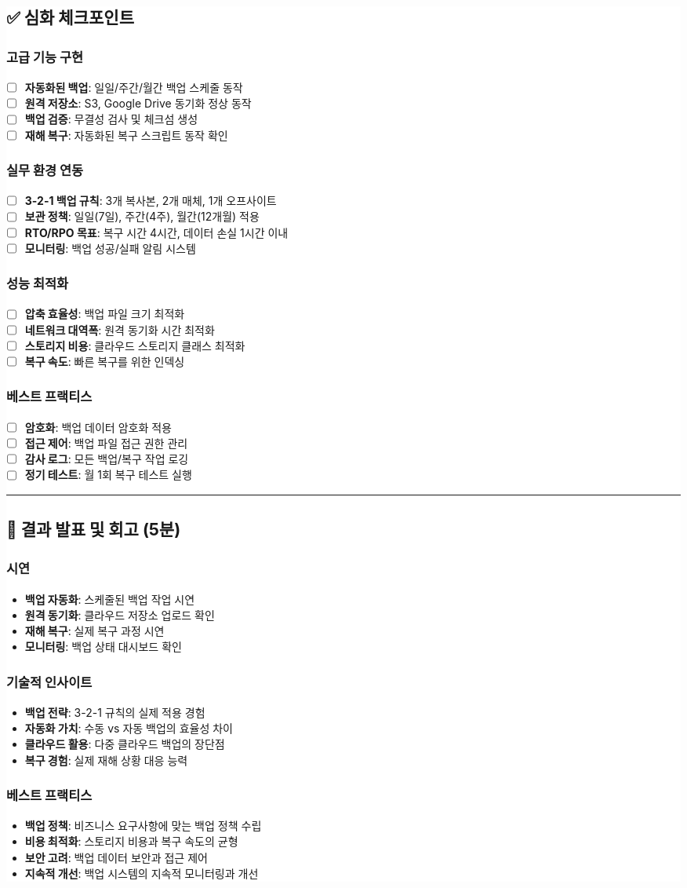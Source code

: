 
## ✅ 심화 체크포인트

### 고급 기능 구현
- [ ] **자동화된 백업**: 일일/주간/월간 백업 스케줄 동작
- [ ] **원격 저장소**: S3, Google Drive 동기화 정상 동작
- [ ] **백업 검증**: 무결성 검사 및 체크섬 생성
- [ ] **재해 복구**: 자동화된 복구 스크립트 동작 확인

### 실무 환경 연동
- [ ] **3-2-1 백업 규칙**: 3개 복사본, 2개 매체, 1개 오프사이트
- [ ] **보관 정책**: 일일(7일), 주간(4주), 월간(12개월) 적용
- [ ] **RTO/RPO 목표**: 복구 시간 4시간, 데이터 손실 1시간 이내
- [ ] **모니터링**: 백업 성공/실패 알림 시스템

### 성능 최적화
- [ ] **압축 효율성**: 백업 파일 크기 최적화
- [ ] **네트워크 대역폭**: 원격 동기화 시간 최적화
- [ ] **스토리지 비용**: 클라우드 스토리지 클래스 최적화
- [ ] **복구 속도**: 빠른 복구를 위한 인덱싱

### 베스트 프랙티스
- [ ] **암호화**: 백업 데이터 암호화 적용
- [ ] **접근 제어**: 백업 파일 접근 권한 관리
- [ ] **감사 로그**: 모든 백업/복구 작업 로깅
- [ ] **정기 테스트**: 월 1회 복구 테스트 실행

---

## 🎤 결과 발표 및 회고 (5분)

### 시연
- **백업 자동화**: 스케줄된 백업 작업 시연
- **원격 동기화**: 클라우드 저장소 업로드 확인
- **재해 복구**: 실제 복구 과정 시연
- **모니터링**: 백업 상태 대시보드 확인

### 기술적 인사이트
- **백업 전략**: 3-2-1 규칙의 실제 적용 경험
- **자동화 가치**: 수동 vs 자동 백업의 효율성 차이
- **클라우드 활용**: 다중 클라우드 백업의 장단점
- **복구 경험**: 실제 재해 상황 대응 능력

### 베스트 프랙티스
- **백업 정책**: 비즈니스 요구사항에 맞는 백업 정책 수립
- **비용 최적화**: 스토리지 비용과 복구 속도의 균형
- **보안 고려**: 백업 데이터 보안과 접근 제어
- **지속적 개선**: 백업 시스템의 지속적 모니터링과 개선
